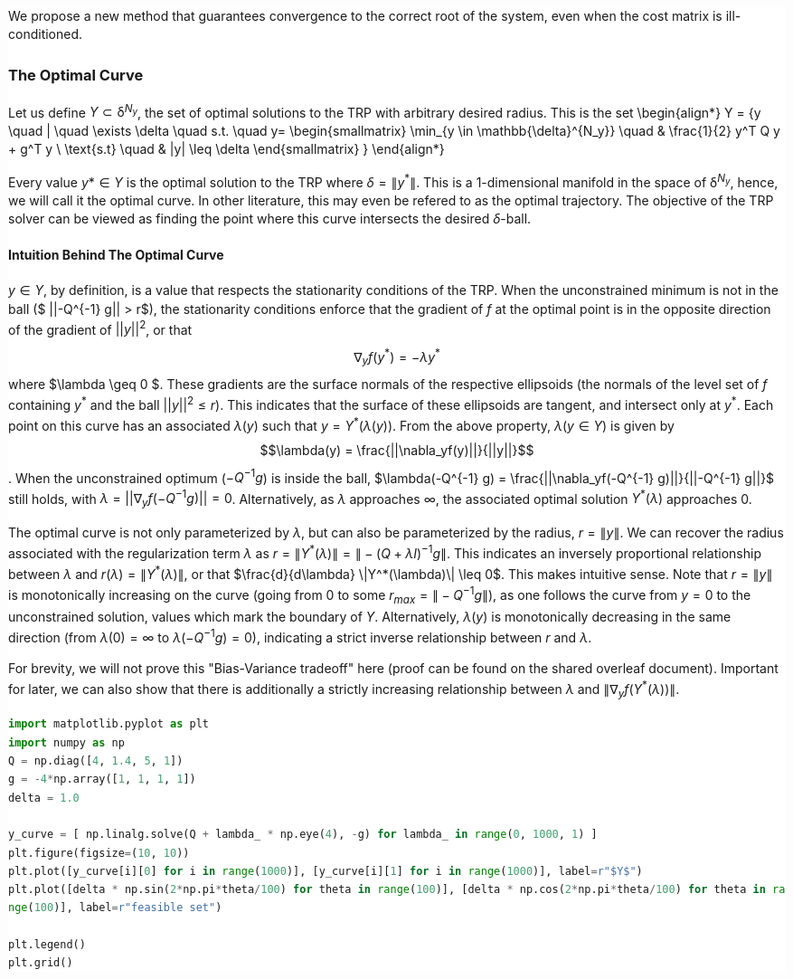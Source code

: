 We propose a new method that guarantees convergence to the correct root of the system, even when the cost matrix is ill-conditioned.

### The Optimal Curve
Let us define $Y \subset \mathbb{\delta}^{N_y}$, the set of optimal solutions to the TRP with arbitrary desired radius. This is the set
\begin{align*}
Y = \{y \quad | \quad \exists \delta \quad s.t. \quad y= 
    \begin{smallmatrix}
    \min_{y \in \mathbb{\delta}^{N_y}} \quad & \frac{1}{2} y^T Q y + g^T y \\
    \text{s.t} \quad & \|y\| \leq \delta
    \end{smallmatrix}
\}
\end{align*}


Every value $y* \in Y$ is the optimal solution to the TRP where $\delta = \|y^*\|$. This is a 1-dimensional manifold in the space of $\mathbb{\delta}^{N_y}$, hence, we will call it the optimal curve. In other literature, this may even be refered to as the optimal trajectory. The objective of the TRP solver can be viewed as finding the point where this curve intersects the desired $\delta$-ball.


#### Intuition Behind The Optimal Curve
$y \in Y$, by definition, is a value that respects the stationarity conditions of the TRP. When the unconstrained minimum is not in the ball ($ ||-Q^{-1} g|| > r$), the stationarity conditions enforce that the gradient of $f$ at the optimal point is in the opposite direction of the gradient of $||y||^2$, or that $$\nabla_y f(y^*) = - \lambda y^*$$ where $\lambda \geq 0 $. These gradients are the surface normals of the respective ellipsoids (the normals of the level set of $f$ containing $y^*$ and the ball $||y||^2 \leq r$). This indicates that the surface of these ellipsoids are tangent, and intersect only at $y^*$. Each point on this curve has an associated $\lambda(y)$ such that $y = Y^*(\lambda(y))$. From the above property, $\lambda(y \in Y)$ is given by $$\lambda(y) = \frac{||\nabla_yf(y)||}{||y||}$$. When the unconstrained optimum ($-Q^{-1} g$) is inside the ball, $\lambda(-Q^{-1} g) = \frac{||\nabla_yf(-Q^{-1} g)||}{||-Q^{-1} g||}$ still holds, with $\lambda = ||\nabla_yf(-Q^{-1} g)|| = 0$. Alternatively, as $\lambda$ approaches $\infty$, the associated optimal solution $Y^*(\lambda)$ approaches $0$. 

The optimal curve is not only parameterized by $\lambda$, but can also be parameterized by the radius, $r = \|y\|$. We can recover the radius associated with the regularization term $\lambda$ as $r = \|Y^*(\lambda)\| = \|-(Q + \lambda I)^{-1}g\|$. This indicates an inversely proportional relationship between $\lambda$ and $r(\lambda) = \|Y^*(\lambda)\|$, or that $\frac{d}{d\lambda} \|Y^*(\lambda)\| \leq 0$. This makes intuitive sense. Note that $r = \|y\|$ is monotonically increasing on the curve (going from $0$ to some $r_{max} = \|-Q^{-1} g\|$), as one follows the curve from $y=0$ to the unconstrained solution, values which mark the boundary of $Y$. Alternatively, $\lambda(y)$ is monotonically decreasing in the same direction (from $\lambda(0) = \infty$ to $\lambda(-Q^{-1} g) = 0$), indicating a strict inverse relationship between $r$ and $\lambda$. 


For brevity, we will not prove this "Bias-Variance tradeoff" here (proof can be found on the shared overleaf document). Important for later, we can also show that there is additionally a strictly increasing relationship between $\lambda$ and $\|\nabla_y f(Y^*(\lambda))\|$.



```python
import matplotlib.pyplot as plt
import numpy as np
Q = np.diag([4, 1.4, 5, 1])
g = -4*np.array([1, 1, 1, 1])
delta = 1.0

y_curve = [ np.linalg.solve(Q + lambda_ * np.eye(4), -g) for lambda_ in range(0, 1000, 1) ]
plt.figure(figsize=(10, 10))
plt.plot([y_curve[i][0] for i in range(1000)], [y_curve[i][1] for i in range(1000)], label=r"$Y$")
plt.plot([delta * np.sin(2*np.pi*theta/100) for theta in range(100)], [delta * np.cos(2*np.pi*theta/100) for theta in range(100)], label=r"feasible set")

plt.legend()
plt.grid()
```